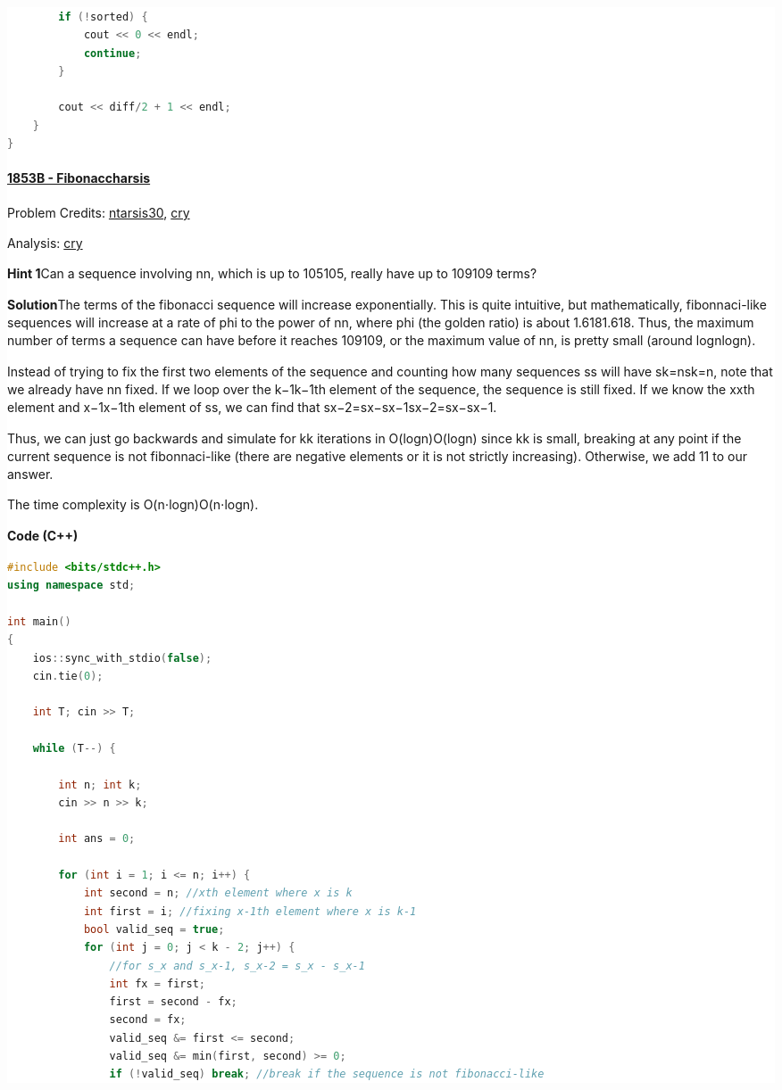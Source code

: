 ```cpp
        if (!sorted) {
            cout << 0 << endl;
            continue;
        }
    
        cout << diff/2 + 1 << endl;
    }
}
```
#### [1853B - Fibonaccharsis](../problems/B._Fibonaccharsis.md "Codeforces Round 887 (Div. 2)")

Problem Credits: [ntarsis30](https://codeforces.com/profile/ntarsis30 "Specialist ntarsis30"), [cry](https://codeforces.com/profile/cry "Candidate Master cry")

Analysis: [cry](https://codeforces.com/profile/cry "Candidate Master cry")

 **Hint 1**Can a sequence involving nn, which is up to 105105, really have up to 109109 terms? 

 **Solution**The terms of the fibonacci sequence will increase exponentially. This is quite intuitive, but mathematically, fibonnaci-like sequences will increase at a rate of phi to the power of nn, where phi (the golden ratio) is about 1.6181.618. Thus, the maximum number of terms a sequence can have before it reaches 109109, or the maximum value of nn, is pretty small (around lognlog⁡n). 

Instead of trying to fix the first two elements of the sequence and counting how many sequences ss will have sk=nsk=n, note that we already have nn fixed. If we loop over the k−1k−1th element of the sequence, the sequence is still fixed. If we know the xxth element and x−1x−1th element of ss, we can find that sx−2=sx−sx−1sx−2=sx−sx−1. 

Thus, we can just go backwards and simulate for kk iterations in O(logn)O(log⁡n) since kk is small, breaking at any point if the current sequence is not fibonnaci-like (there are negative elements or it is not strictly increasing). Otherwise, we add 11 to our answer. 

The time complexity is O(n⋅logn)O(n⋅log⁡n).

 **Code (C++)**
```cpp
#include <bits/stdc++.h>
using namespace std;
 
int main()
{
    ios::sync_with_stdio(false);
    cin.tie(0);
    
    int T; cin >> T;
    
    while (T--) {
 
        int n; int k;
        cin >> n >> k;
     
        int ans = 0;
     
        for (int i = 1; i <= n; i++) {
            int second = n; //xth element where x is k
            int first = i; //fixing x-1th element where x is k-1
            bool valid_seq = true;
            for (int j = 0; j < k - 2; j++) {
                //for s_x and s_x-1, s_x-2 = s_x - s_x-1
                int fx = first;
                first = second - fx;
                second = fx;
                valid_seq &= first <= second;
                valid_seq &= min(first, second) >= 0;
                if (!valid_seq) break; //break if the sequence is not fibonacci-like
```